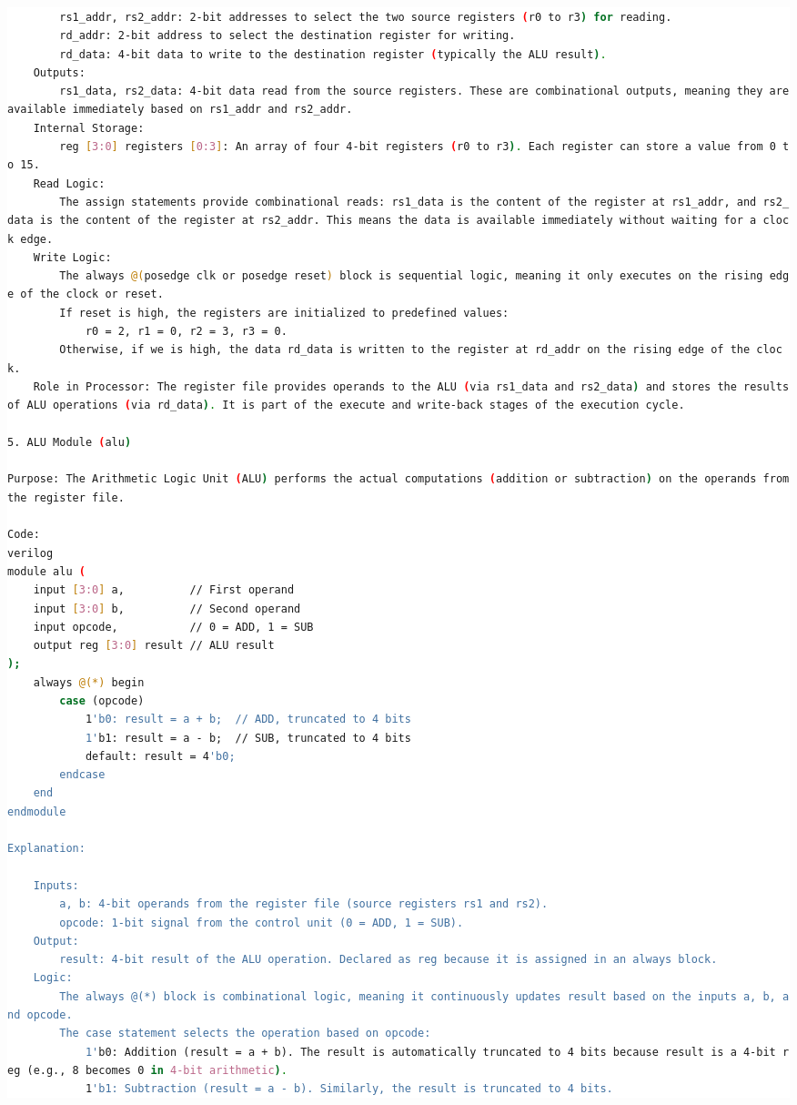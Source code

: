 ```bash
        rs1_addr, rs2_addr: 2-bit addresses to select the two source registers (r0 to r3) for reading.
        rd_addr: 2-bit address to select the destination register for writing.
        rd_data: 4-bit data to write to the destination register (typically the ALU result).
    Outputs:
        rs1_data, rs2_data: 4-bit data read from the source registers. These are combinational outputs, meaning they are available immediately based on rs1_addr and rs2_addr.
    Internal Storage:
        reg [3:0] registers [0:3]: An array of four 4-bit registers (r0 to r3). Each register can store a value from 0 to 15.
    Read Logic:
        The assign statements provide combinational reads: rs1_data is the content of the register at rs1_addr, and rs2_data is the content of the register at rs2_addr. This means the data is available immediately without waiting for a clock edge.
    Write Logic:
        The always @(posedge clk or posedge reset) block is sequential logic, meaning it only executes on the rising edge of the clock or reset.
        If reset is high, the registers are initialized to predefined values:
            r0 = 2, r1 = 0, r2 = 3, r3 = 0.
        Otherwise, if we is high, the data rd_data is written to the register at rd_addr on the rising edge of the clock.
    Role in Processor: The register file provides operands to the ALU (via rs1_data and rs2_data) and stores the results of ALU operations (via rd_data). It is part of the execute and write-back stages of the execution cycle.

5. ALU Module (alu)

Purpose: The Arithmetic Logic Unit (ALU) performs the actual computations (addition or subtraction) on the operands from the register file.

Code:
verilog
module alu (
    input [3:0] a,          // First operand
    input [3:0] b,          // Second operand
    input opcode,           // 0 = ADD, 1 = SUB
    output reg [3:0] result // ALU result
);
    always @(*) begin
        case (opcode)
            1'b0: result = a + b;  // ADD, truncated to 4 bits
            1'b1: result = a - b;  // SUB, truncated to 4 bits
            default: result = 4'b0;
        endcase
    end
endmodule

Explanation:

    Inputs:
        a, b: 4-bit operands from the register file (source registers rs1 and rs2).
        opcode: 1-bit signal from the control unit (0 = ADD, 1 = SUB).
    Output:
        result: 4-bit result of the ALU operation. Declared as reg because it is assigned in an always block.
    Logic:
        The always @(*) block is combinational logic, meaning it continuously updates result based on the inputs a, b, and opcode.
        The case statement selects the operation based on opcode:
            1'b0: Addition (result = a + b). The result is automatically truncated to 4 bits because result is a 4-bit reg (e.g., 8 becomes 0 in 4-bit arithmetic).
            1'b1: Subtraction (result = a - b). Similarly, the result is truncated to 4 bits.
```